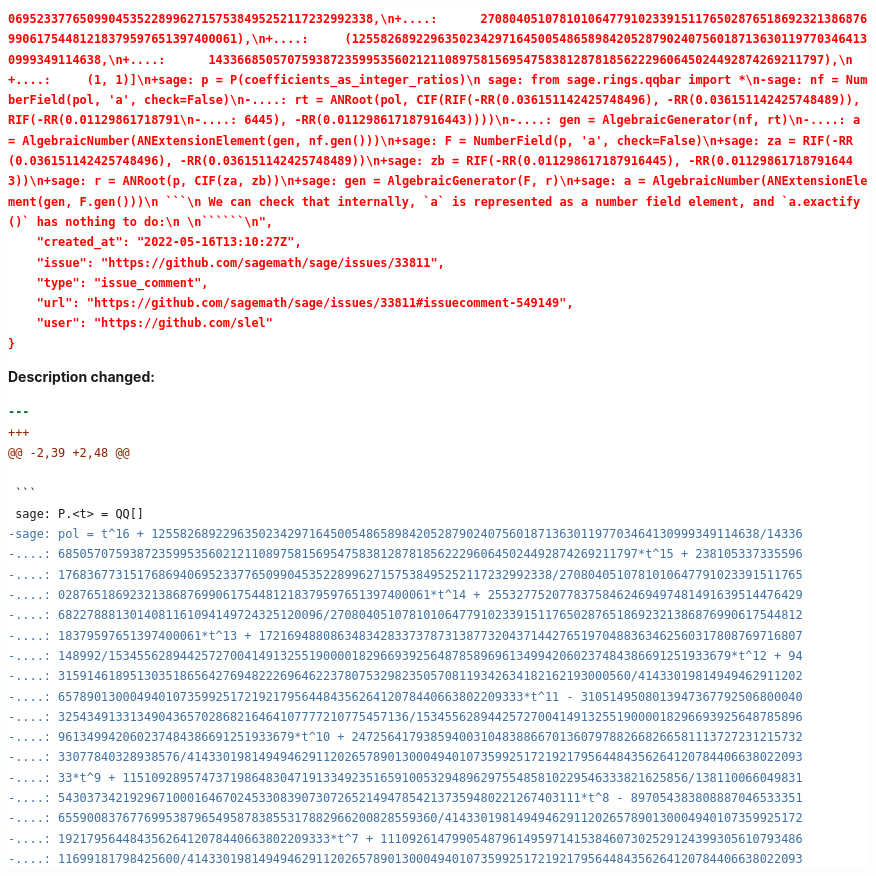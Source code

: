 ```json
069523377650990453522899627157538495252117232992338,\n+....:      27080405107810106477910233915117650287651869232138687699061754481218379597651397400061),\n+....:     (1255826892296350234297164500548658984205287902407560187136301197703464130999349114638,\n+....:      14336685057075938723599535602121108975815695475838128781856222960645024492874269211797),\n+....:     (1, 1)]\n+sage: p = P(coefficients_as_integer_ratios)\n sage: from sage.rings.qqbar import *\n-sage: nf = NumberField(pol, 'a', check=False)\n-....: rt = ANRoot(pol, CIF(RIF(-RR(0.036151142425748496), -RR(0.036151142425748489)), RIF(-RR(0.01129861718791\n-....: 6445), -RR(0.011298617187916443))))\n-....: gen = AlgebraicGenerator(nf, rt)\n-....: a = AlgebraicNumber(ANExtensionElement(gen, nf.gen()))\n+sage: F = NumberField(p, 'a', check=False)\n+sage: za = RIF(-RR(0.036151142425748496), -RR(0.036151142425748489))\n+sage: zb = RIF(-RR(0.011298617187916445), -RR(0.011298617187916443))\n+sage: r = ANRoot(p, CIF(za, zb))\n+sage: gen = AlgebraicGenerator(F, r)\n+sage: a = AlgebraicNumber(ANExtensionElement(gen, F.gen()))\n ```\n We can check that internally, `a` is represented as a number field element, and `a.exactify()` has nothing to do:\n \n``````\n",
    "created_at": "2022-05-16T13:10:27Z",
    "issue": "https://github.com/sagemath/sage/issues/33811",
    "type": "issue_comment",
    "url": "https://github.com/sagemath/sage/issues/33811#issuecomment-549149",
    "user": "https://github.com/slel"
}
```

**Description changed:**
``````diff
--- 
+++ 
@@ -2,39 +2,48 @@
 
 ```
 sage: P.<t> = QQ[]
-sage: pol = t^16 + 1255826892296350234297164500548658984205287902407560187136301197703464130999349114638/14336
-....: 685057075938723599535602121108975815695475838128781856222960645024492874269211797*t^15 + 238105337335596
-....: 176836773151768694069523377650990453522899627157538495252117232992338/2708040510781010647791023391511765
-....: 0287651869232138687699061754481218379597651397400061*t^14 + 25532775207783758462469497481491639514476429
-....: 6822788813014081161094149724325120096/270804051078101064779102339151176502876518692321386876990617544812
-....: 18379597651397400061*t^13 + 1721694880863483428337378731387732043714427651970488363462560317808769716807
-....: 148992/153455628944257270041491325519000018296693925648785896961349942060237484386691251933679*t^12 + 94
-....: 31591461895130351865642769482226964622378075329823505708119342634182162193000560/41433019814949462911202
-....: 65789013000494010735992517219217956448435626412078440663802209333*t^11 - 3105149508013947367792506800040
-....: 3254349133134904365702868216464107777210775457136/153455628944257270041491325519000018296693925648785896
-....: 961349942060237484386691251933679*t^10 + 247256417938594003104838866701360797882668266581113727231215732
-....: 33077840328938576/41433019814949462911202657890130004940107359925172192179564484356264120784406638022093
-....: 33*t^9 + 1151092895747371986483047191334923516591005329489629755485810229546333821625856/138110066049831
-....: 5430373421929671000164670245330839073072652149478542137359480221267403111*t^8 - 897054383808887046533351
-....: 65590083767769953879654958783855317882966200828559360/41433019814949462911202657890130004940107359925172
-....: 19217956448435626412078440663802209333*t^7 + 11109261479905487961495971415384607302529124399305610793486
-....: 11699181798425600/41433019814949462911202657890130004940107359925172192179564484356264120784406638022093
``````